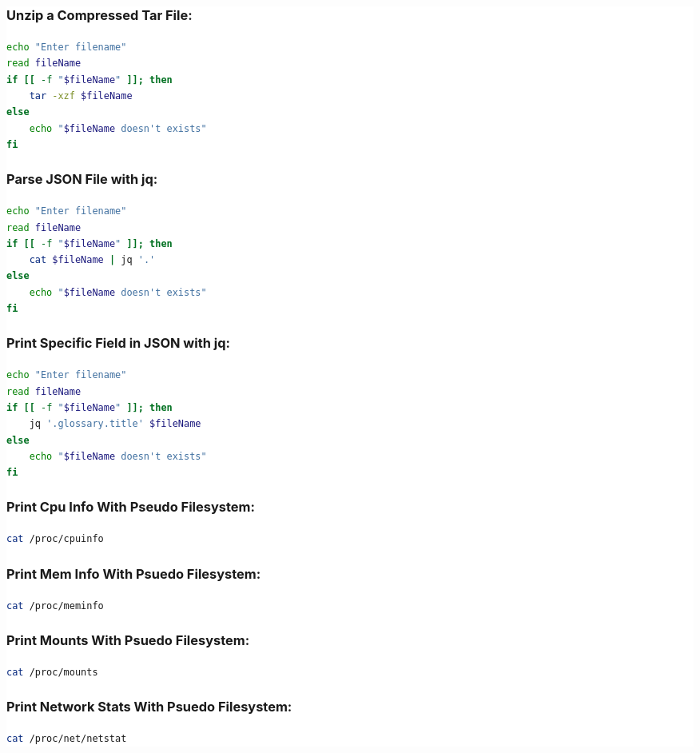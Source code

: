 ### Unzip a Compressed Tar File:
```bash
echo "Enter filename"
read fileName
if [[ -f "$fileName" ]]; then
    tar -xzf $fileName
else
    echo "$fileName doesn't exists"
fi
```

### Parse JSON File with jq:
```bash
echo "Enter filename"
read fileName
if [[ -f "$fileName" ]]; then
    cat $fileName | jq '.'
else
    echo "$fileName doesn't exists"
fi
```

### Print Specific Field in JSON with jq:
```bash
echo "Enter filename"
read fileName
if [[ -f "$fileName" ]]; then
    jq '.glossary.title' $fileName
else
    echo "$fileName doesn't exists"
fi
```

### Print Cpu Info With Pseudo Filesystem:
```bash
cat /proc/cpuinfo
```

### Print Mem Info With Psuedo Filesystem:
```bash
cat /proc/meminfo
```

### Print Mounts With Psuedo Filesystem:
```bash
cat /proc/mounts
```

### Print Network Stats With Psuedo Filesystem:
```bash
cat /proc/net/netstat
```
